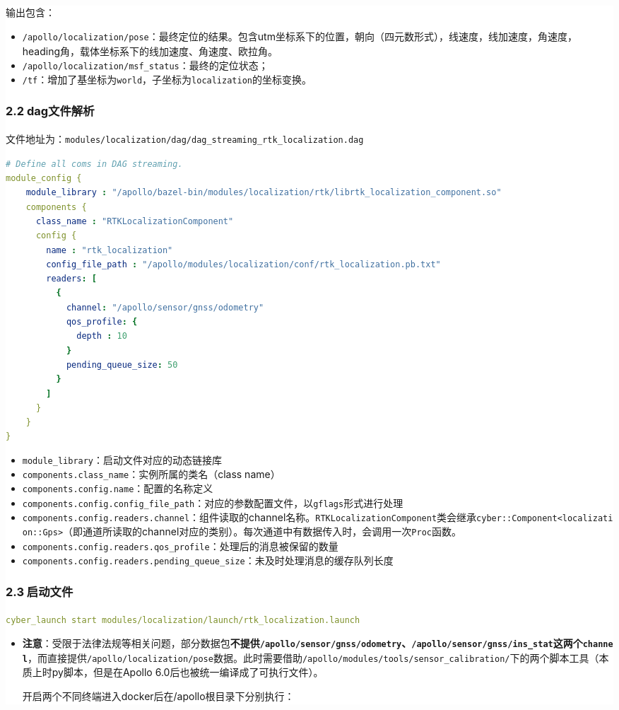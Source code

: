 输出包含：

+ `/apollo/localization/pose`：最终定位的结果。包含utm坐标系下的位置，朝向（四元数形式），线速度，线加速度，角速度，heading角，载体坐标系下的线加速度、角速度、欧拉角。
+ `/apollo/localization/msf_status`：最终的定位状态；
+ `/tf`：增加了基坐标为`world`，子坐标为`localization`的坐标变换。

### 2.2 dag文件解析

文件地址为：`modules/localization/dag/dag_streaming_rtk_localization.dag`

```yaml
# Define all coms in DAG streaming.
module_config {
    module_library : "/apollo/bazel-bin/modules/localization/rtk/librtk_localization_component.so"
    components {
      class_name : "RTKLocalizationComponent"
      config {
        name : "rtk_localization"
        config_file_path : "/apollo/modules/localization/conf/rtk_localization.pb.txt"
        readers: [
          {
            channel: "/apollo/sensor/gnss/odometry"
            qos_profile: {
              depth : 10
            }
            pending_queue_size: 50
          }
        ]
      }
    }
}
```

+ `module_library`：启动文件对应的动态链接库
+ `components.class_name`：实例所属的类名（class name）
+ `components.config.name`：配置的名称定义
+ `components.config.config_file_path`：对应的参数配置文件，以`gflags`形式进行处理
+ `components.config.readers.channel`：组件读取的channel名称。`RTKLocalizationComponent`类会继承`cyber::Component<localization::Gps>`（即通道所读取的channel对应的类别）。每次通道中有数据传入时，会调用一次`Proc`函数。
+ `components.config.readers.qos_profile`：处理后的消息被保留的数量
+ `components.config.readers.pending_queue_size`：未及时处理消息的缓存队列长度

### 2.3 启动文件

```yaml
cyber_launch start modules/localization/launch/rtk_localization.launch
```

+ **注意**：受限于法律法规等相关问题，部分数据包**不提供`/apollo/sensor/gnss/odometry`、`/apollo/sensor/gnss/ins_stat`这两个`channel`**，而直接提供`/apollo/localization/pose`数据。此时需要借助`/apollo/modules/tools/sensor_calibration/`下的两个脚本工具（本质上时py脚本，但是在Apollo 6.0后也被统一编译成了可执行文件）。

  开启两个不同终端进入docker后在/apollo根目录下分别执行：

